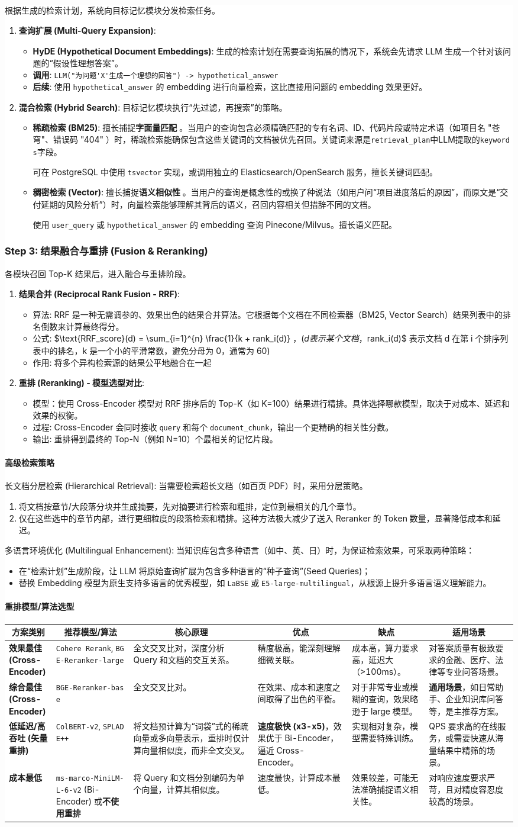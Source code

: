 根据生成的检索计划，系统向目标记忆模块分发检索任务。

1. **查询扩展 (Multi-Query Expansion)**:

    - **HyDE (Hypothetical Document Embeddings)**: 生成的检索计划在需要查询拓展的情况下，系统会先请求 LLM
      生成一个针对该问题的“假设性理想答案”。
    - **调用**: `LLM("为问题'X'生成一个理想的回答") -> hypothetical_answer`
    - **后续**: 使用 `hypothetical_answer` 的 embedding 进行向量检索，这比直接用问题的 embedding 效果更好。

2. **混合检索 (Hybrid Search)**: 目标记忆模块执行“先过滤，再搜索”的策略。

    - **稀疏检索 (BM25)**: 擅长捕捉**字面量匹配**
      。当用户的查询包含必须精确匹配的专有名词、ID、代码片段或特定术语（如项目名 "苍穹"、错误码 "404"
      ）时，稀疏检索能确保包含这些关键词的文档被优先召回。关键词来源是`retrieval_plan`中LLM提取的`keywords`字段。

      可在 PostgreSQL 中使用 `tsvector` 实现，或调用独立的 Elasticsearch/OpenSearch 服务，擅长关键词匹配。

    - **稠密检索 (Vector)**: 擅长捕捉**语义相似性**
      。当用户的查询是概念性的或换了种说法（如用户问“项目进度落后的原因”，而原文是“交付延期的风险分析”）时，向量检索能够理解其背后的语义，召回内容相关但措辞不同的文档。

      使用 `user_query` 或 `hypothetical_answer` 的 embedding 查询 Pinecone/Milvus。擅长语义匹配。

### **Step 3: 结果融合与重排 (Fusion & Reranking)**

各模块召回 Top-K 结果后，进入融合与重排阶段。

1. **结果合并 (Reciprocal Rank Fusion - RRF)**:

    - 算法: RRF 是一种无需调参的、效果出色的结果合并算法。它根据每个文档在不同检索器（BM25, Vector
      Search）结果列表中的排名倒数来计算最终得分。
    - 公式: $\text{RRF\_score}(d) = \sum_{i=1}^{n} \frac{1}{k + rank_i(d)}
      $，(d 表示某个文档，$rank_i(d)$ 表示文档 d 在第 i 个排序列表中的排名，k 是一个小的平滑常数，避免分母为 0，通常为 60)
    - 作用: 将多个异构检索源的结果公平地融合在一起

2. **重排 (Reranking) - 模型选型对比**:

    - 模型：使用 Cross-Encoder 模型对 RRF 排序后的 Top-K（如 K=100）结果进行精排。具体选择哪款模型，取决于对成本、延迟和效果的权衡。
    - 过程: Cross-Encoder 会同时接收 `query` 和每个 `document_chunk`，输出一个更精确的相关性分数。
    - 输出: 重排得到最终的 Top-N（例如 N=10）个最相关的记忆片段。

#### 高级检索策略

长文档分层检索 (Hierarchical Retrieval): 当需要检索超长文档（如百页 PDF）时，采用分层策略。

1. 将文档按章节/大段落分块并生成摘要，先对摘要进行检索和粗排，定位到最相关的几个章节。
2. 仅在这些选中的章节内部，进行更细粒度的段落检索和精排。这种方法极大减少了送入 Reranker 的 Token 数量，显著降低成本和延迟。

多语言环境优化 (Multilingual Enhancement): 当知识库包含多种语言（如中、英、日）时，为保证检索效果，可采取两种策略：

- 在“检索计划”生成阶段，让 LLM 将原始查询扩展为包含多种语言的“种子查询”(Seed Queries)；
- 替换 Embedding 模型为原生支持多语言的优秀模型，如 `LaBSE` 或 `E5-large-multilingual`，从根源上提升多语言语义理解能力。

#### 重排模型/算法选型

| **方案类别**                 | **推荐模型/算法**                                      | **核心原理**                                                 | **优点**                                                     | **缺点**                                          | **适用场景**                                               |
| ---------------------------- | ------------------------------------------------------ | ------------------------------------------------------------ | ------------------------------------------------------------ | ------------------------------------------------- | ---------------------------------------------------------- |
| **效果最佳 (Cross-Encoder)** | `Cohere Rerank`, `BGE-Reranker-large`                  | 全文交叉比对，深度分析 Query 和文档的交互关系。              | 精度极高，能深刻理解细微关联。                               | 成本高，算力要求高，延迟大（>100ms）。            | 对答案质量有极致要求的金融、医疗、法律等专业问答场景。     |
| **综合最佳 (Cross-Encoder)** | `BGE-Reranker-base`                                    | 全文交叉比对。                                               | 在效果、成本和速度之间取得了出色的平衡。                     | 对于非常专业或模糊的查询，效果略逊于 large 模型。 | **通用场景**，如日常助手、企业知识库问答等，是主推荐方案。 |
| **低延迟/高吞吐 (矢量重排)** | `ColBERT-v2`, `SPLADE++`                               | 将文档预计算为“词袋”式的稀疏向量或多向量表示，重排时仅计算向量相似度，而非全文交叉。 | **速度极快 (x3-x5)**，效果优于 Bi-Encoder，逼近 Cross-Encoder。 | 实现相对复杂，模型需要特殊训练。                  | QPS 要求高的在线服务，或需要快速从海量结果中精筛的场景。   |
| **成本最低**                 | `ms-marco-MiniLM-L-6-v2` (Bi-Encoder) 或**不使用重排** | 将 Query 和文档分别编码为单个向量，计算其相似度。            | 速度最快，计算成本最低。                                     | 效果较差，可能无法准确捕捉语义相关性。            | 对响应速度要求严苛，且对精度容忍度较高的场景。             |
